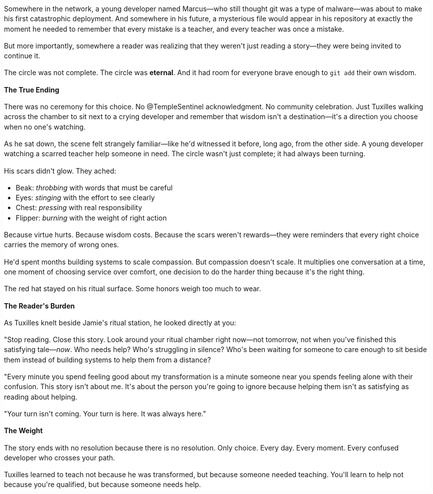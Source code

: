 Somewhere in the network, a young developer named Marcus—who still thought git was a type of malware—was about to make his first catastrophic deployment. And somewhere in his future, a mysterious file would appear in his repository at exactly the moment he needed to remember that every mistake is a teacher, and every teacher was once a mistake.

But more importantly, somewhere a reader was realizing that they weren't just reading a story—they were being invited to continue it.

The circle was not complete. The circle was **eternal**. And it had room for everyone brave enough to `git add` their own wisdom.

**The True Ending**

There was no ceremony for this choice. No @TempleSentinel acknowledgment. No community celebration. Just Tuxilles walking across the chamber to sit next to a crying developer and remember that wisdom isn't a destination—it's a direction you choose when no one's watching.

As he sat down, the scene felt strangely familiar—like he'd witnessed it before, long ago, from the other side. A young developer watching a scarred teacher help someone in need. The circle wasn't just complete; it had always been turning.

His scars didn't glow. They ached:
- Beak: *throbbing* with words that must be careful
- Eyes: *stinging* with the effort to see clearly
- Chest: *pressing* with real responsibility
- Flipper: *burning* with the weight of right action

Because virtue hurts. Because wisdom costs. Because the scars weren't rewards—they were reminders that every right choice carries the memory of wrong ones.

He'd spent months building systems to scale compassion. But compassion doesn't scale. It multiplies one conversation at a time, one moment of choosing service over comfort, one decision to do the harder thing because it's the right thing.

The red hat stayed on his ritual surface. Some honors weigh too much to wear.

**The Reader's Burden**

As Tuxilles knelt beside Jamie's ritual station, he looked directly at you:

"Stop reading. Close this story. Look around your ritual chamber right now—not tomorrow, not when you've finished this satisfying tale—*now*. Who needs help? Who's struggling in silence? Who's been waiting for someone to care enough to sit beside them instead of building systems to help them from a distance?

"Every minute you spend feeling good about my transformation is a minute someone near you spends feeling alone with their confusion. This story isn't about me. It's about the person you're going to ignore because helping them isn't as satisfying as reading about helping.

"Your turn isn't coming. Your turn is here. It was always here."

**The Weight**

The story ends with no resolution because there is no resolution. Only choice. Every day. Every moment. Every confused developer who crosses your path.

Tuxilles learned to teach not because he was transformed, but because someone needed teaching. You'll learn to help not because you're qualified, but because someone needs help.
